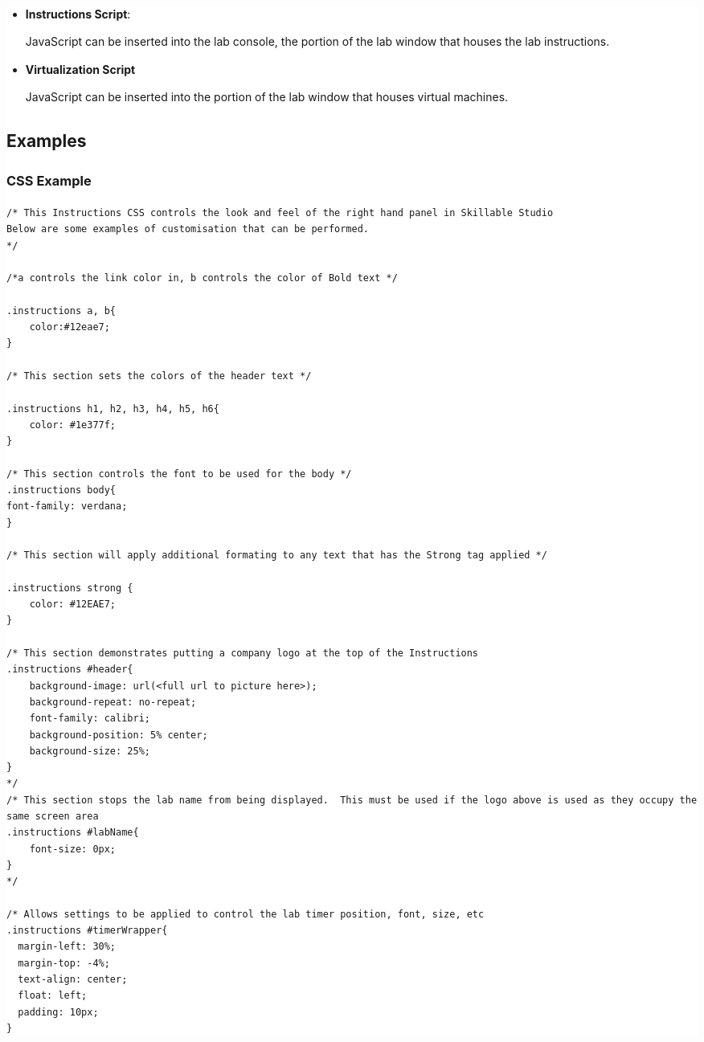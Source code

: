 - **Instructions Script**:
  
  JavaScript can be inserted into the lab console, the portion of the lab window that houses the lab instructions.

- **Virtualization Script**

  JavaScript can be inserted into the portion of the lab window that houses virtual machines.

## Examples

### CSS Example

```CSS-linenums
/* This Instructions CSS controls the look and feel of the right hand panel in Skillable Studio
Below are some examples of customisation that can be performed.
*/

/*a controls the link color in, b controls the color of Bold text */

.instructions a, b{
    color:#12eae7;
}

/* This section sets the colors of the header text */

.instructions h1, h2, h3, h4, h5, h6{
    color: #1e377f;
}

/* This section controls the font to be used for the body */
.instructions body{
font-family: verdana;
}

/* This section will apply additional formating to any text that has the Strong tag applied */

.instructions strong {
    color: #12EAE7;
}

/* This section demonstrates putting a company logo at the top of the Instructions
.instructions #header{
    background-image: url(<full url to picture here>);
    background-repeat: no-repeat;
	font-family: calibri;
    background-position: 5% center;
    background-size: 25%;    
}
*/
/* This section stops the lab name from being displayed.  This must be used if the logo above is used as they occupy the same screen area
.instructions #labName{
    font-size: 0px;
}
*/

/* Allows settings to be applied to control the lab timer position, font, size, etc
.instructions #timerWrapper{
  margin-left: 30%;
  margin-top: -4%;
  text-align: center;
  float: left;
  padding: 10px;
}
```